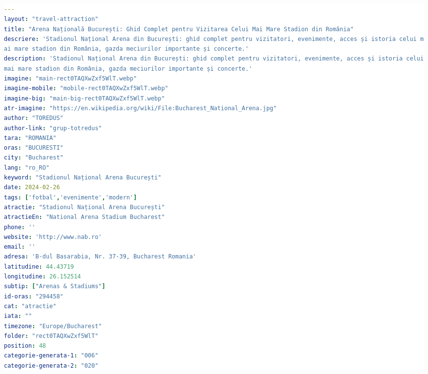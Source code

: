 ```yaml
---
layout: "travel-attraction"
title: "Arena Națională București: Ghid Complet pentru Vizitarea Celui Mai Mare Stadion din România"
descriere: 'Stadionul Național Arena din București: ghid complet pentru vizitatori, evenimente, acces și istoria celui mai mare stadion din România, gazda meciurilor importante și concerte.' 
description: 'Stadionul Național Arena din București: ghid complet pentru vizitatori, evenimente, acces și istoria celui mai mare stadion din România, gazda meciurilor importante și concerte.'
imagine: "main-rect0TAQXwZxf5WlT.webp"
imagine-mobile: "mobile-rect0TAQXwZxf5WlT.webp"
imagine-big: "main-big-rect0TAQXwZxf5WlT.webp"
atr-imagine: "https://en.wikipedia.org/wiki/File:Bucharest_National_Arena.jpg"
author: "TOREDUS"
author-link: "grup-totredus"
tara: "ROMANIA"
oras: "BUCURESTI"
city: "Bucharest"
lang: "ro_RO"
keyword: "Stadionul Național Arena București"
date: 2024-02-26
tags: ['fotbal','evenimente','modern']
atractie: "Stadionul Național Arena București"
atractieEn: "National Arena Stadium Bucharest"
phone: ''
website: 'http://www.nab.ro'
email: ''
adresa: 'B-dul Basarabia, Nr. 37-39, Bucharest Romania'
latitudine: 44.43719
longitudine: 26.152514
subtip: ["Arenas & Stadiums"]
id-oras: "294458"
cat: "atractie"
iata: ""
timezone: "Europe/Bucharest"
folder: "rect0TAQXwZxf5WlT"
position: 48
categorie-generata-1: "006"
categorie-generata-2: "020"
```